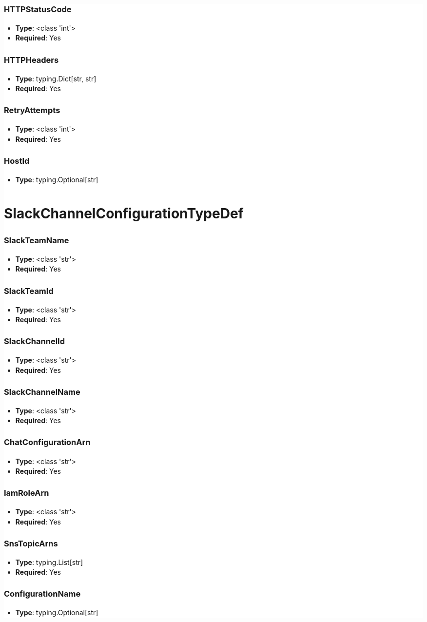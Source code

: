 ### HTTPStatusCode
- **Type**: <class 'int'>
- **Required**: Yes

### HTTPHeaders
- **Type**: typing.Dict[str, str]
- **Required**: Yes

### RetryAttempts
- **Type**: <class 'int'>
- **Required**: Yes

### HostId
- **Type**: typing.Optional[str]


# SlackChannelConfigurationTypeDef

### SlackTeamName
- **Type**: <class 'str'>
- **Required**: Yes

### SlackTeamId
- **Type**: <class 'str'>
- **Required**: Yes

### SlackChannelId
- **Type**: <class 'str'>
- **Required**: Yes

### SlackChannelName
- **Type**: <class 'str'>
- **Required**: Yes

### ChatConfigurationArn
- **Type**: <class 'str'>
- **Required**: Yes

### IamRoleArn
- **Type**: <class 'str'>
- **Required**: Yes

### SnsTopicArns
- **Type**: typing.List[str]
- **Required**: Yes

### ConfigurationName
- **Type**: typing.Optional[str]
